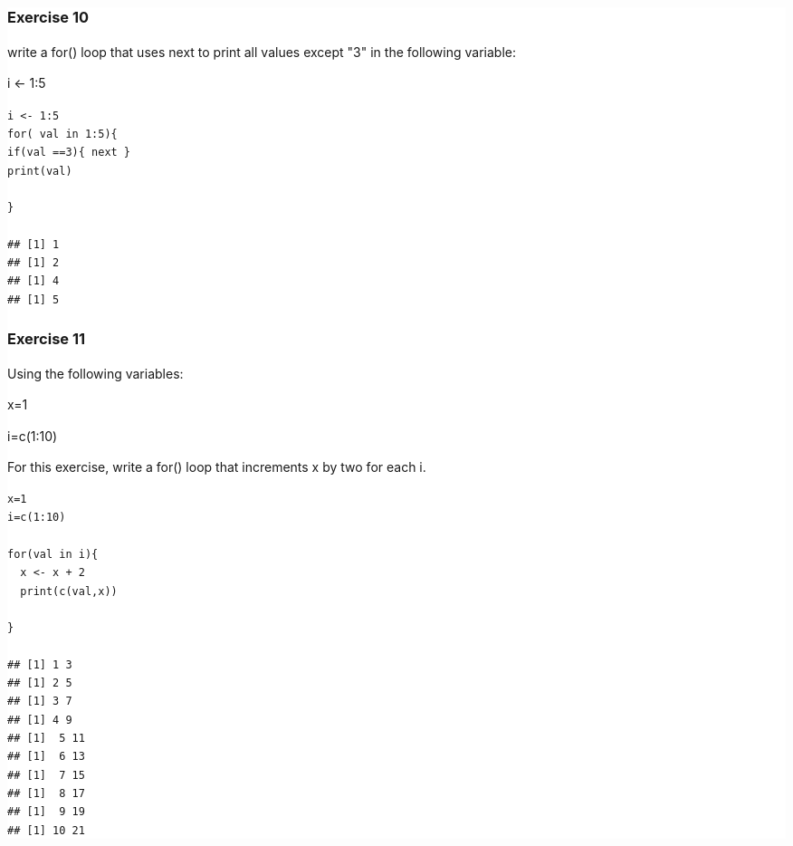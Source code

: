 ### Exercise 10

write a for() loop that uses next to print all values except "3" in the
following variable:

i &lt;- 1:5

    i <- 1:5
    for( val in 1:5){
    if(val ==3){ next }
    print(val)

    }

    ## [1] 1
    ## [1] 2
    ## [1] 4
    ## [1] 5

### Exercise 11

Using the following variables:

x=1

i=c(1:10)

For this exercise, write a for() loop that increments x by two for each
i.

    x=1
    i=c(1:10)

    for(val in i){
      x <- x + 2
      print(c(val,x))
      
    }

    ## [1] 1 3
    ## [1] 2 5
    ## [1] 3 7
    ## [1] 4 9
    ## [1]  5 11
    ## [1]  6 13
    ## [1]  7 15
    ## [1]  8 17
    ## [1]  9 19
    ## [1] 10 21
